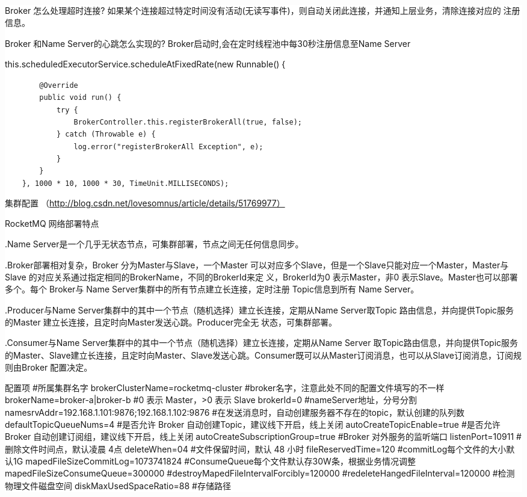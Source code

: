 Broker 怎么处理超时连接?
如果某个连接超过特定时间没有活动(无读写事件)，则自动关闭此连接，并通知上层业务，清除连接对应的 注册信息。

Broker 和Name Server的心跳怎么实现的?
Broker启动时,会在定时线程池中每30秒注册信息至Name Server

  this.scheduledExecutorService.scheduleAtFixedRate(new Runnable() {

            @Override
            public void run() {
                try {
                    BrokerController.this.registerBrokerAll(true, false);
                } catch (Throwable e) {
                    log.error("registerBrokerAll Exception", e);
                }
            }
        }, 1000 * 10, 1000 * 30, TimeUnit.MILLISECONDS);









集群配置 （http://blog.csdn.net/lovesomnus/article/details/51769977）

RocketMQ 网络部署特点

.Name Server是一个几乎无状态节点，可集群部署，节点之间无任何信息同步。

.Broker部署相对复杂，Broker 分为Master与Slave，一个Master 可以对应多个Slave，但是一个Slave只能对应一个Master，Master与Slave 的对应关系通过指定相同的BrokerName，不同的BrokerId来定 义，BrokerId为0 表示Master，非0 表示Slave。Master也可以部署多个。每个 Broker与 Name Server集群中的所有节点建立长连接，定时注册 Topic信息到所有 Name Server。

.Producer与Name Server集群中的其中一个节点（随机选择）建立长连接，定期从Name Server取Topic 路由信息，并向提供Topic服务的Master 建立长连接，且定时向Master发送心跳。Producer完全无 状态，可集群部署。

.Consumer与Name Server集群中的其中一个节点（随机选择）建立长连接，定期从Name Server 取Topic路由信息，并向提供Topic服务的Master、Slave建立长连接，且定时向Master、Slave发送心跳。Consumer既可以从Master订阅消息，也可以从Slave订阅消息，订阅规则由Broker 配置决定。

配置项
#所属集群名字
brokerClusterName=rocketmq-cluster
#broker名字，注意此处不同的配置文件填写的不一样
brokerName=broker-a|broker-b
#0 表示 Master，>0 表示 Slave
brokerId=0
#nameServer地址，分号分割
namesrvAddr=192.168.1.101:9876;192.168.1.102:9876
#在发送消息时，自动创建服务器不存在的topic，默认创建的队列数
defaultTopicQueueNums=4
#是否允许 Broker 自动创建Topic，建议线下开启，线上关闭
autoCreateTopicEnable=true
#是否允许 Broker 自动创建订阅组，建议线下开启，线上关闭
autoCreateSubscriptionGroup=true
#Broker 对外服务的监听端口
listenPort=10911
#删除文件时间点，默认凌晨 4点
deleteWhen=04
#文件保留时间，默认 48 小时
fileReservedTime=120
#commitLog每个文件的大小默认1G
mapedFileSizeCommitLog=1073741824
#ConsumeQueue每个文件默认存30W条，根据业务情况调整
mapedFileSizeConsumeQueue=300000
#destroyMapedFileIntervalForcibly=120000
#redeleteHangedFileInterval=120000
#检测物理文件磁盘空间
diskMaxUsedSpaceRatio=88
#存储路径